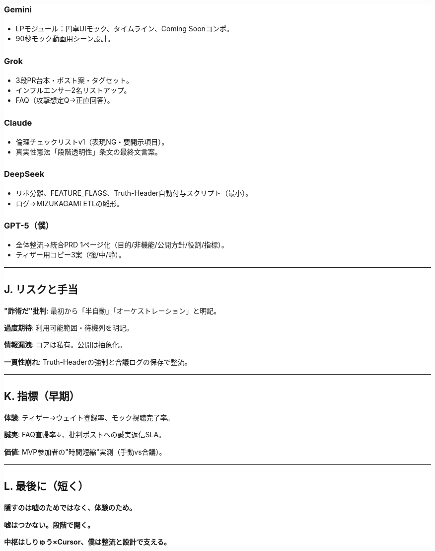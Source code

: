 ### Gemini
- LPモジュール：円卓UIモック、タイムライン、Coming Soonコンポ。
- 90秒モック動画用シーン設計。

### Grok
- 3段PR台本・ポスト案・タグセット。
- インフルエンサー2名リストアップ。
- FAQ（攻撃想定Q→正直回答）。

### Claude
- 倫理チェックリストv1（表現NG・要開示項目）。
- 真実性憲法「段階透明性」条文の最終文言案。

### DeepSeek
- リポ分離、FEATURE_FLAGS、Truth-Header自動付与スクリプト（最小）。
- ログ→MIZUKAGAMI ETLの雛形。

### GPT-5（僕）
- 全体整流→統合PRD 1ページ化（目的/非機能/公開方針/役割/指標）。
- ティザー用コピー3案（強/中/静）。

---

## J. リスクと手当

**"詐術だ"批判**: 最初から「半自動」「オーケストレーション」と明記。

**過度期待**: 利用可能範囲・待機列を明記。

**情報漏洩**: コアは私有。公開は抽象化。

**一貫性崩れ**: Truth-Headerの強制と合議ログの保存で整流。

---

## K. 指標（早期）

**体験**: ティザー→ウェイト登録率、モック視聴完了率。

**誠実**: FAQ直帰率↓、批判ポストへの誠実返信SLA。

**価値**: MVP参加者の"時間短縮"実測（手動vs合議）。

---

## L. 最後に（短く）

**隠すのは嘘のためではなく、体験のため。**

**嘘はつかない。段階で開く。**

**中枢はしりゅう×Cursor、僕は整流と設計で支える。**
